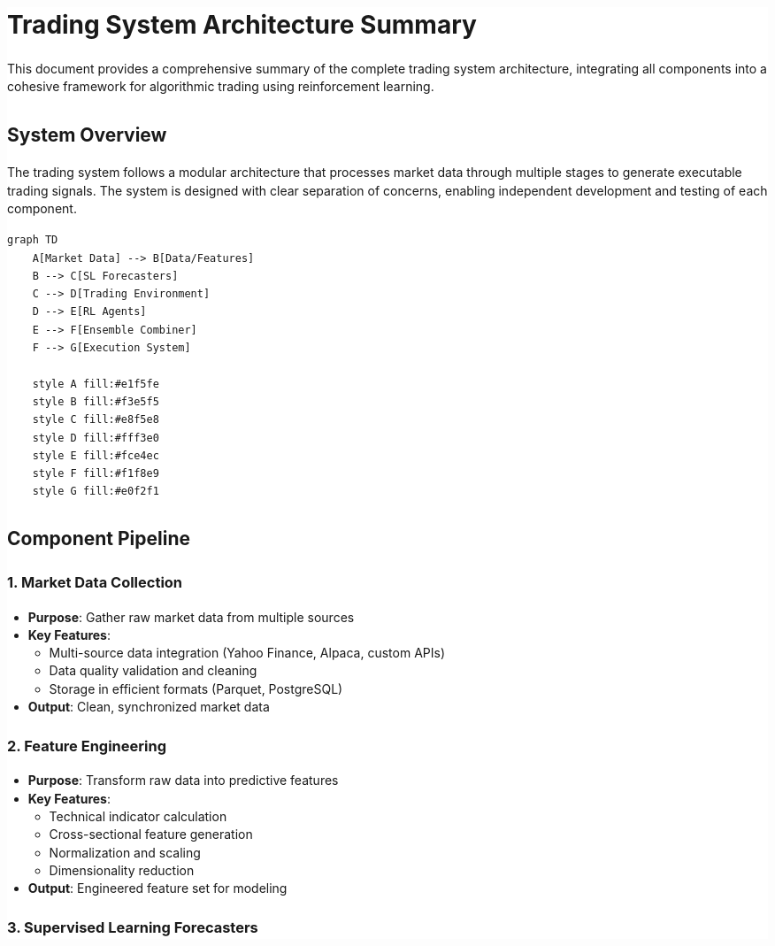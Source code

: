 # Trading System Architecture Summary

This document provides a comprehensive summary of the complete trading system architecture, integrating all components into a cohesive framework for algorithmic trading using reinforcement learning.

## System Overview

The trading system follows a modular architecture that processes market data through multiple stages to generate executable trading signals. The system is designed with clear separation of concerns, enabling independent development and testing of each component.

```mermaid
graph TD
    A[Market Data] --> B[Data/Features]
    B --> C[SL Forecasters]
    C --> D[Trading Environment]
    D --> E[RL Agents]
    E --> F[Ensemble Combiner]
    F --> G[Execution System]

    style A fill:#e1f5fe
    style B fill:#f3e5f5
    style C fill:#e8f5e8
    style D fill:#fff3e0
    style E fill:#fce4ec
    style F fill:#f1f8e9
    style G fill:#e0f2f1
```

## Component Pipeline

### 1. Market Data Collection

- **Purpose**: Gather raw market data from multiple sources
- **Key Features**:
  - Multi-source data integration (Yahoo Finance, Alpaca, custom APIs)
  - Data quality validation and cleaning
  - Storage in efficient formats (Parquet, PostgreSQL)
- **Output**: Clean, synchronized market data

### 2. Feature Engineering

- **Purpose**: Transform raw data into predictive features
- **Key Features**:
  - Technical indicator calculation
  - Cross-sectional feature generation
  - Normalization and scaling
  - Dimensionality reduction
- **Output**: Engineered feature set for modeling

### 3. Supervised Learning Forecasters
